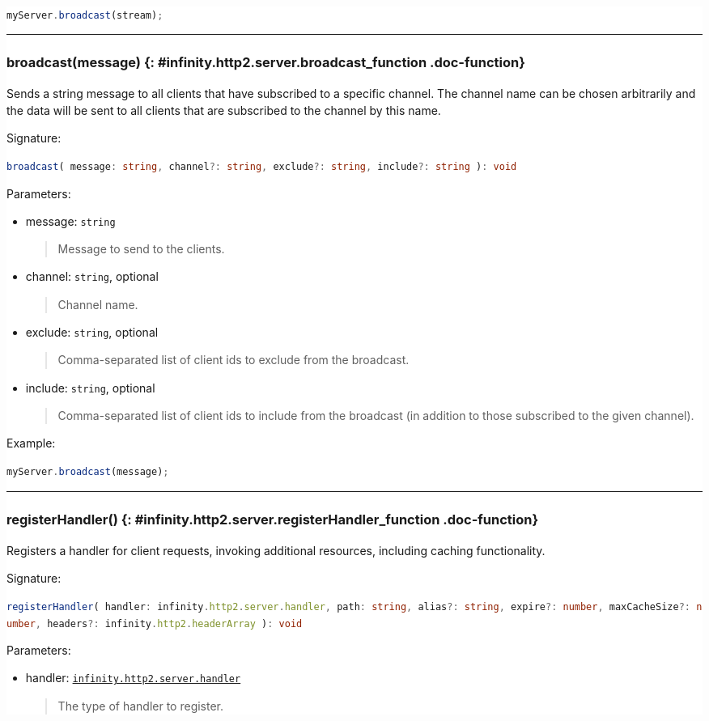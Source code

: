```typescript
myServer.broadcast(stream);
```

---

### broadcast(message) {: #infinity.http2.server.broadcast_function .doc-function}

Sends a string message to all clients that have subscribed to a specific channel. The channel name can be chosen arbitrarily and the data will be sent to all clients that are subscribed to the channel by this name.

Signature:
```typescript
broadcast( message: string, channel?: string, exclude?: string, include?: string ): void
```

Parameters:

- message: `string`
  >Message to send to the clients.


- channel: `string`, optional
  >Channel name.

- exclude: `string`, optional
  >Comma-separated list of client ids to exclude from the broadcast.

- include: `string`, optional
  >Comma-separated list of client ids to include from the broadcast (in addition to those subscribed to the given channel).


Example:

```typescript
myServer.broadcast(message);
```

---

### registerHandler() {: #infinity.http2.server.registerHandler_function .doc-function}

Registers a handler for client requests, invoking additional resources, including caching functionality.

Signature:
```typescript
registerHandler( handler: infinity.http2.server.handler, path: string, alias?: string, expire?: number, maxCacheSize?: number, headers?: infinity.http2.headerArray ): void
```

Parameters:

- handler: [`infinity.http2.server.handler`](#infinity.http2.server.handler_enum)
  >The type of handler to register.
